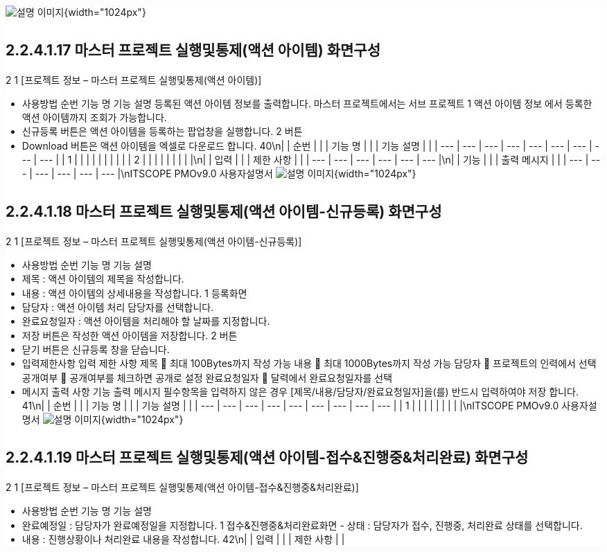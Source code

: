 ![설명 이미지](/02_outputs/manual_images/2.2.4.1.16.png){width="1024px"}
## 2.2.4.1.17 마스터 프로젝트 실행및통제(액션 아이템) 화면구성
2
1
[프로젝트 정보 – 마스터 프로젝트 실행및통제(액션 아이템)]
- 사용방법
순번 기능 명 기능 설명
등록된 액션 아이템 정보를 출력합니다. 마스터 프로젝트에서는 서브 프로젝트
1 액션 아이템 정보
에서 등록한 액션 아이템까지 조회가 가능합니다.
- 신규등록 버튼은 액션 아이템을 등록하는 팝업창을 실행합니다.
2 버튼
- Download 버튼은 액션 아이템을 엑셀로 다운로드 합니다.
40\n|  | 순번 |  |  | 기능 명 |  |  | 기능 설명 |  |
| --- | --- | --- | --- | --- | --- | --- | --- | --- |
| 1 |  |  |  |  |  |  |  |  |
| 2 |  |  |  |  |  |  |  |  |\n|  | 입력 |  |  | 제한 사항 |  |
| --- | --- | --- | --- | --- | --- |\n|  | 기능 |  |  | 출력 메시지 |  |
| --- | --- | --- | --- | --- | --- |\nITSCOPE PMOv9.0 사용자설명서
![설명 이미지](/02_outputs/manual_images/2.2.4.1.17.png){width="1024px"}
## 2.2.4.1.18 마스터 프로젝트 실행및통제(액션 아이템-신규등록) 화면구성
2
1
[프로젝트 정보 – 마스터 프로젝트 실행및통제(액션 아이템-신규등록)]
- 사용방법
순번 기능 명 기능 설명
- 제목 : 액션 아이템의 제목을 작성합니다.
- 내용 : 액션 아이템의 상세내용을 작성합니다.
1 등록화면
- 담당자 : 액션 아이템 처리 담당자를 선택합니다.
- 완료요청일자 : 액션 아이템을 처리해야 할 날짜를 지정합니다.
- 저장 버튼은 작성한 액션 아이템을 저장합니다.
2 버튼
- 닫기 버튼은 신규등록 창을 닫습니다.
- 입력제한사항
입력 제한 사항
제목  최대 100Bytes까지 작성 가능
내용  최대 1000Bytes까지 작성 가능
담당자  프로젝트의 인력에서 선택
공개여부  공개여부를 체크하면 공개로 설정
완료요청일자  달력에서 완료요청일자를 선택
- 메시지 출력 사항
기능 출력 메시지
필수항목을 입력하지 않은 경우 [제목/내용/담당자/완료요청일자]을(를) 반드시 입력하여야
저장
합니다.
41\n|  | 순번 |  |  | 기능 명 |  |  | 기능 설명 |  |
| --- | --- | --- | --- | --- | --- | --- | --- | --- |
| 1 |  |  |  |  |  |  |  |  |\nITSCOPE PMOv9.0 사용자설명서
![설명 이미지](/02_outputs/manual_images/2.2.4.1.18.png){width="1024px"}
## 2.2.4.1.19 마스터 프로젝트 실행및통제(액션 아이템-접수&진행중&처리완료) 화면구성
2
1
[프로젝트 정보 – 마스터 프로젝트 실행및통제(액션 아이템-접수&진행중&처리완료)]
- 사용방법
순번 기능 명 기능 설명
- 완료예정일 : 담당자가 완료예정일을 지정합니다.
1 접수&진행중&처리완료화면 - 상태 : 담당자가 접수, 진행중, 처리완료 상태를 선택합니다.
- 내용 : 진행상황이나 처리완료 내용을 작성합니다.
42\n|  | 입력 |  |  | 제한 사항 |  |